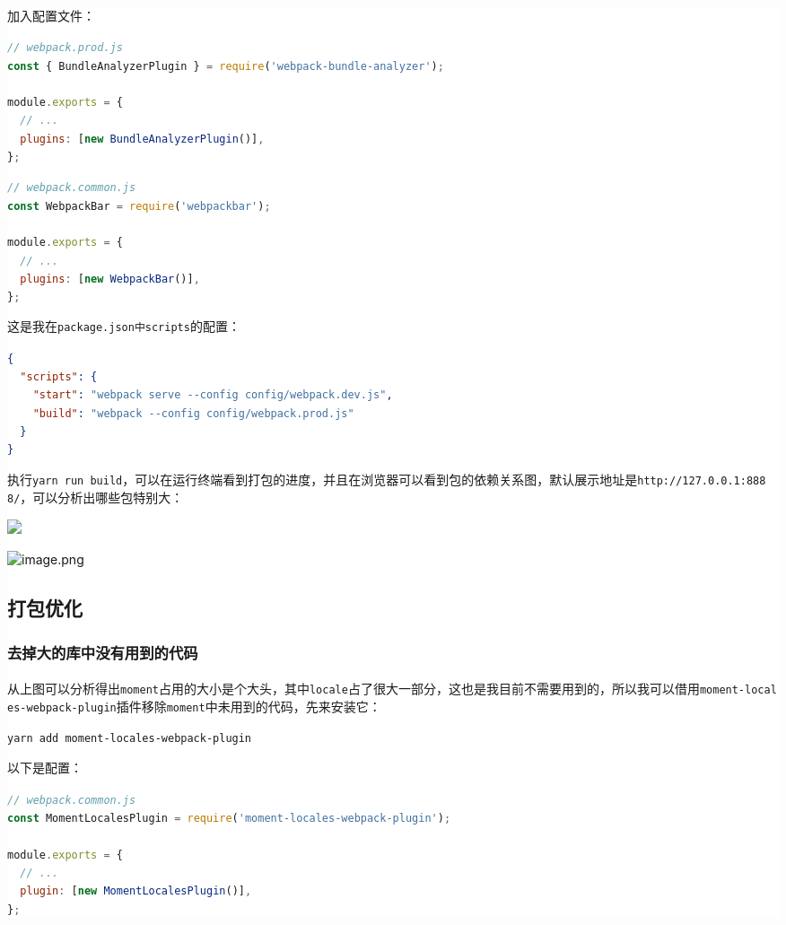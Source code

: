 加入配置文件：

```javascript
// webpack.prod.js
const { BundleAnalyzerPlugin } = require('webpack-bundle-analyzer');

module.exports = {
  // ...
  plugins: [new BundleAnalyzerPlugin()],
};
```

```javascript
// webpack.common.js
const WebpackBar = require('webpackbar');

module.exports = {
  // ...
  plugins: [new WebpackBar()],
};
```

这是我在`package.json中scripts`的配置：

```json
{
  "scripts": {
    "start": "webpack serve --config config/webpack.dev.js",
    "build": "webpack --config config/webpack.prod.js"
  }
}
```

执行`yarn run build`，可以在运行终端看到打包的进度，并且在浏览器可以看到包的依赖关系图，默认展示地址是`http://127.0.0.1:8888/`，可以分析出哪些包特别大：

![](https://i.loli.net/2020/12/23/LBc6jEqOoixrDlX.jpg)

![image.png](https://i.loli.net/2020/12/23/oNUW8frxi1Jb9Z4.png)

## 打包优化

### 去掉大的库中没有用到的代码

从上图可以分析得出`moment`占用的大小是个大头，其中`locale`占了很大一部分，这也是我目前不需要用到的，所以我可以借用`moment-locales-webpack-plugin`插件移除`moment`中未用到的代码，先来安装它：

```shell
yarn add moment-locales-webpack-plugin
```

以下是配置：

```javascript
// webpack.common.js
const MomentLocalesPlugin = require('moment-locales-webpack-plugin');

module.exports = {
  // ...
  plugin: [new MomentLocalesPlugin()],
};
```
